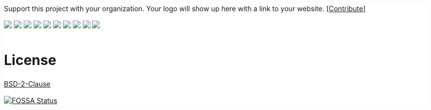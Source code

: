 Support this project with your organization. Your logo will show up here with a link to your website. [[Contribute](https://opencollective.com/traffic-acctiong-nginx-module/contribute)]

<a href="https://opencollective.com/traffic-acctiong-nginx-module/organization/0/website"><img src="https://opencollective.com/traffic-acctiong-nginx-module/organization/0/avatar.svg"></a>
<a href="https://opencollective.com/traffic-acctiong-nginx-module/organization/1/website"><img src="https://opencollective.com/traffic-acctiong-nginx-module/organization/1/avatar.svg"></a>
<a href="https://opencollective.com/traffic-acctiong-nginx-module/organization/2/website"><img src="https://opencollective.com/traffic-acctiong-nginx-module/organization/2/avatar.svg"></a>
<a href="https://opencollective.com/traffic-acctiong-nginx-module/organization/3/website"><img src="https://opencollective.com/traffic-acctiong-nginx-module/organization/3/avatar.svg"></a>
<a href="https://opencollective.com/traffic-acctiong-nginx-module/organization/4/website"><img src="https://opencollective.com/traffic-acctiong-nginx-module/organization/4/avatar.svg"></a>
<a href="https://opencollective.com/traffic-acctiong-nginx-module/organization/5/website"><img src="https://opencollective.com/traffic-acctiong-nginx-module/organization/5/avatar.svg"></a>
<a href="https://opencollective.com/traffic-acctiong-nginx-module/organization/6/website"><img src="https://opencollective.com/traffic-acctiong-nginx-module/organization/6/avatar.svg"></a>
<a href="https://opencollective.com/traffic-acctiong-nginx-module/organization/7/website"><img src="https://opencollective.com/traffic-acctiong-nginx-module/organization/7/avatar.svg"></a>
<a href="https://opencollective.com/traffic-acctiong-nginx-module/organization/8/website"><img src="https://opencollective.com/traffic-acctiong-nginx-module/organization/8/avatar.svg"></a>
<a href="https://opencollective.com/traffic-acctiong-nginx-module/organization/9/website"><img src="https://opencollective.com/traffic-acctiong-nginx-module/organization/9/avatar.svg"></a>

# License

[BSD-2-Clause](LICENSE)


[![FOSSA Status](https://app.fossa.io/api/projects/git%2Bgithub.com%2FLax%2Ftraffic-accounting-nginx-module.svg?type=large)](https://app.fossa.io/projects/git%2Bgithub.com%2FLax%2Ftraffic-accounting-nginx-module?ref=badge_large)
